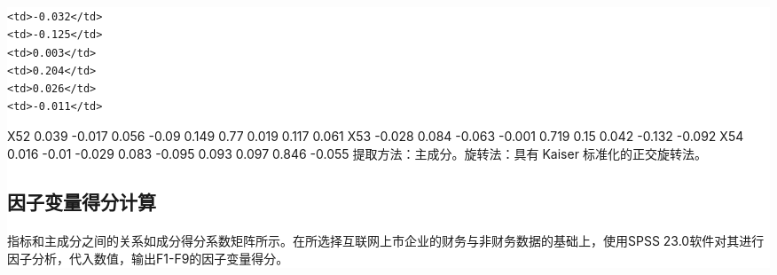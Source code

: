     <td>-0.032</td>
    <td>-0.125</td>
    <td>0.003</td>
    <td>0.204</td>
    <td>0.026</td>
    <td>-0.011</td>
  </tr>
  <tr>
    <td>X52</td>
    <td>0.039</td>
    <td>-0.017</td>
    <td>0.056</td>
    <td>-0.09</td>
    <td>0.149</td>
    <td>0.77</td>
    <td>0.019</td>
    <td>0.117</td>
    <td>0.061</td>
  </tr>
  <tr>
    <td>X53</td>
    <td>-0.028</td>
    <td>0.084</td>
    <td>-0.063</td>
    <td>-0.001</td>
    <td>0.719</td>
    <td>0.15</td>
    <td>0.042</td>
    <td>-0.132</td>
    <td>-0.092</td>
  </tr>
  <tr>
    <td>X54</td>
    <td>0.016</td>
    <td>-0.01</td>
    <td>-0.029</td>
    <td>0.083</td>
    <td>-0.095</td>
    <td>0.093</td>
    <td>0.097</td>
    <td>0.846</td>
    <td>-0.055</td>
  </tr>
</tbody>
</table>
提取方法：主成分。旋转法：具有 Kaiser 标准化的正交旋转法。

## 因子变量得分计算

指标和主成分之间的关系如成分得分系数矩阵所示。在所选择互联网上市企业的财务与非财务数据的基础上，使用SPSS 23.0软件对其进行因子分析，代入数值，输出F1-F9的因子变量得分。
